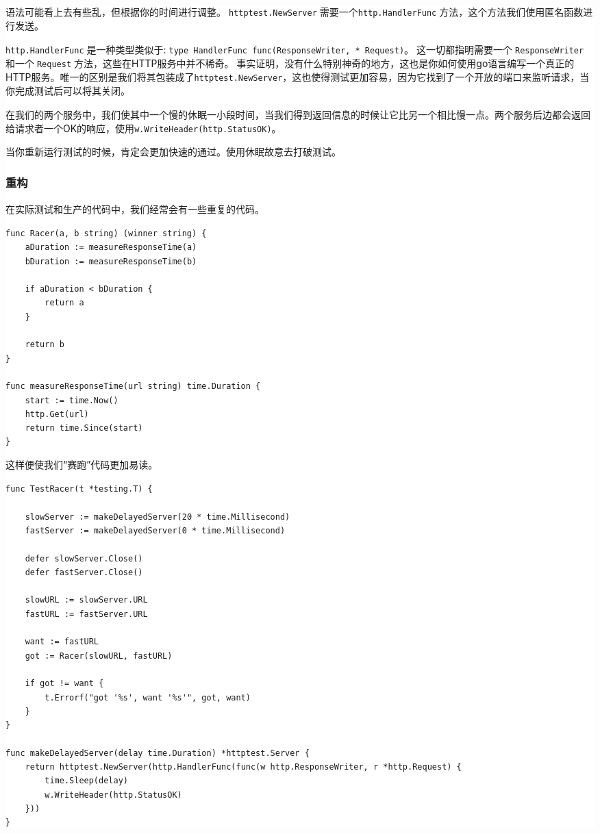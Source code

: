 ```
```

语法可能看上去有些乱，但根据你的时间进行调整。
`httptest.NewServer` 需要一个`http.HandlerFunc` 方法，这个方法我们使用匿名函数进行发送。

`http.HandlerFunc` 是一种类型类似于: `type HandlerFunc func(ResponseWriter, * Request)`。
这一切都指明需要一个 `ResponseWriter` 和一个 `Request` 方法，这些在HTTP服务中并不稀奇。
事实证明，没有什么特别神奇的地方，这也是你如何使用go语言编写一个真正的HTTP服务。唯一的区别是我们将其包装成了`httptest.NewServer`，这也使得测试更加容易，因为它找到了一个开放的端口来监听请求，当你完成测试后可以将其关闭。

在我们的两个服务中，我们使其中一个慢的休眠一小段时间，当我们得到返回信息的时候让它比另一个相比慢一点。两个服务后边都会返回给请求者一个OK的响应，使用`w.WriteHeader(http.StatusOK)`。

当你重新运行测试的时候，肯定会更加快速的通过。使用休眠故意去打破测试。

### 重构
在实际测试和生产的代码中，我们经常会有一些重复的代码。
```
func Racer(a, b string) (winner string) {
    aDuration := measureResponseTime(a)
    bDuration := measureResponseTime(b)

    if aDuration < bDuration {
        return a
    }

    return b
}

func measureResponseTime(url string) time.Duration {
    start := time.Now()
    http.Get(url)
    return time.Since(start)
}
```

这样便使我们“赛跑”代码更加易读。
```
func TestRacer(t *testing.T) {

    slowServer := makeDelayedServer(20 * time.Millisecond)
    fastServer := makeDelayedServer(0 * time.Millisecond)

    defer slowServer.Close()
    defer fastServer.Close()

    slowURL := slowServer.URL
    fastURL := fastServer.URL

    want := fastURL
    got := Racer(slowURL, fastURL)

    if got != want {
        t.Errorf("got '%s', want '%s'", got, want)
    }
}

func makeDelayedServer(delay time.Duration) *httptest.Server {
    return httptest.NewServer(http.HandlerFunc(func(w http.ResponseWriter, r *http.Request) {
        time.Sleep(delay)
        w.WriteHeader(http.StatusOK)
    }))
}
```
